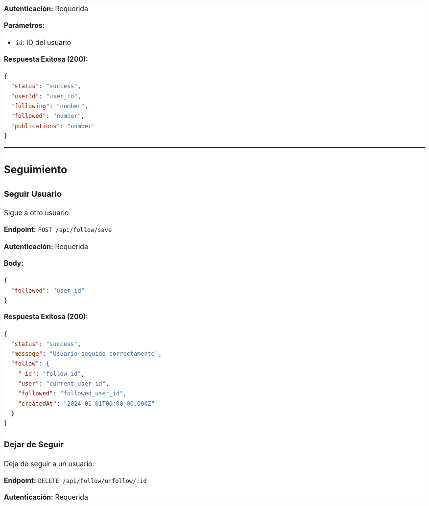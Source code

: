 **Autenticación:** Requerida

**Parámetros:**
- `id`: ID del usuario

**Respuesta Exitosa (200):**
```json
{
  "status": "success",
  "userId": "user_id",
  "following": "number",
  "followed": "number",
  "publications": "number"
}
```

---

## Seguimiento

### Seguir Usuario
Sigue a otro usuario.

**Endpoint:** `POST /api/follow/save`

**Autenticación:** Requerida

**Body:**
```json
{
  "followed": "user_id"
}
```

**Respuesta Exitosa (200):**
```json
{
  "status": "success",
  "message": "Usuario seguido correctamente",
  "follow": {
    "_id": "follow_id",
    "user": "current_user_id",
    "followed": "followed_user_id",
    "createdAt": "2024-01-01T00:00:00.000Z"
  }
}
```

### Dejar de Seguir
Deja de seguir a un usuario.

**Endpoint:** `DELETE /api/follow/unfollow/:id`

**Autenticación:** Requerida
